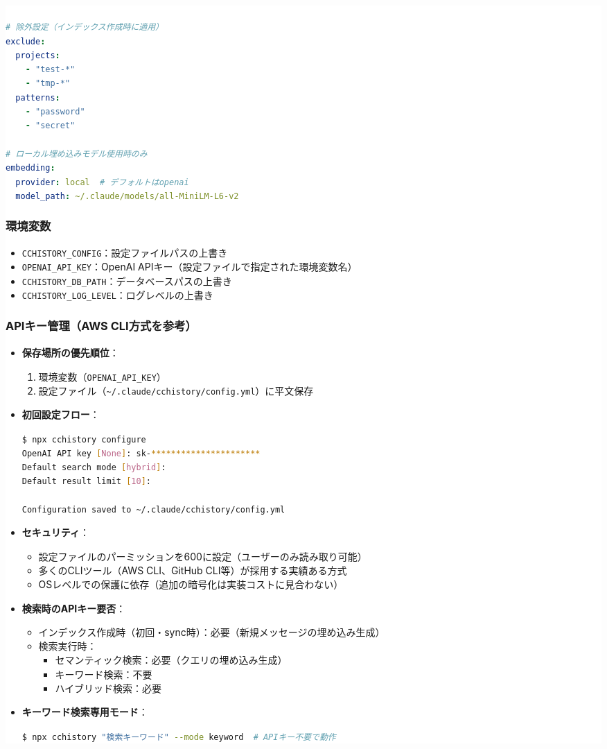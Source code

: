 ```yaml

# 除外設定（インデックス作成時に適用）
exclude:
  projects:
    - "test-*"
    - "tmp-*"
  patterns:
    - "password"
    - "secret"

# ローカル埋め込みモデル使用時のみ
embedding:
  provider: local  # デフォルトはopenai
  model_path: ~/.claude/models/all-MiniLM-L6-v2
```

### 環境変数
- `CCHISTORY_CONFIG`：設定ファイルパスの上書き
- `OPENAI_API_KEY`：OpenAI APIキー（設定ファイルで指定された環境変数名）
- `CCHISTORY_DB_PATH`：データベースパスの上書き
- `CCHISTORY_LOG_LEVEL`：ログレベルの上書き

### APIキー管理（AWS CLI方式を参考）
- **保存場所の優先順位**：
  1. 環境変数（`OPENAI_API_KEY`）
  2. 設定ファイル（`~/.claude/cchistory/config.yml`）に平文保存
  
- **初回設定フロー**：
  ```bash
  $ npx cchistory configure
  OpenAI API key [None]: sk-**********************
  Default search mode [hybrid]: 
  Default result limit [10]: 
  
  Configuration saved to ~/.claude/cchistory/config.yml
  ```

- **セキュリティ**：
  - 設定ファイルのパーミッションを600に設定（ユーザーのみ読み取り可能）
  - 多くのCLIツール（AWS CLI、GitHub CLI等）が採用する実績ある方式
  - OSレベルでの保護に依存（追加の暗号化は実装コストに見合わない）

- **検索時のAPIキー要否**：
  - インデックス作成時（初回・sync時）：必要（新規メッセージの埋め込み生成）
  - 検索実行時：
    - セマンティック検索：必要（クエリの埋め込み生成）
    - キーワード検索：不要
    - ハイブリッド検索：必要

- **キーワード検索専用モード**：
  ```bash
  $ npx cchistory "検索キーワード" --mode keyword  # APIキー不要で動作
  ```
